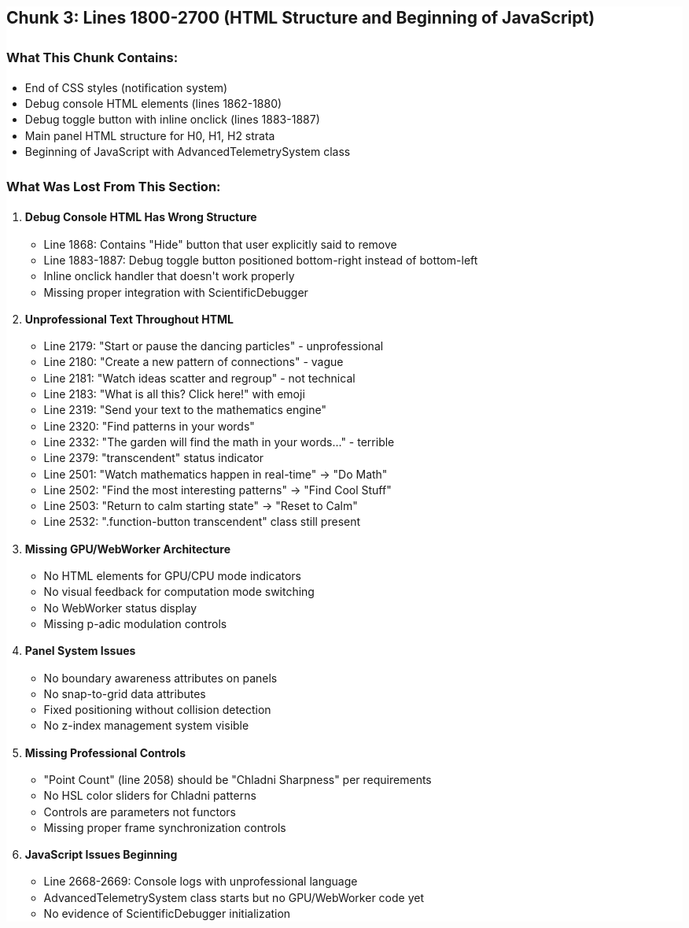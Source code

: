 
## Chunk 3: Lines 1800-2700 (HTML Structure and Beginning of JavaScript)

### What This Chunk Contains:
- End of CSS styles (notification system)
- Debug console HTML elements (lines 1862-1880)
- Debug toggle button with inline onclick (lines 1883-1887)
- Main panel HTML structure for H0, H1, H2 strata
- Beginning of JavaScript with AdvancedTelemetrySystem class

### What Was Lost From This Section:

1. **Debug Console HTML Has Wrong Structure**
   - Line 1868: Contains "Hide" button that user explicitly said to remove
   - Line 1883-1887: Debug toggle button positioned bottom-right instead of bottom-left
   - Inline onclick handler that doesn't work properly
   - Missing proper integration with ScientificDebugger

2. **Unprofessional Text Throughout HTML**
   - Line 2179: "Start or pause the dancing particles" - unprofessional
   - Line 2180: "Create a new pattern of connections" - vague
   - Line 2181: "Watch ideas scatter and regroup" - not technical
   - Line 2183: "What is all this? Click here!" with emoji
   - Line 2319: "Send your text to the mathematics engine"
   - Line 2320: "Find patterns in your words"
   - Line 2332: "The garden will find the math in your words..." - terrible
   - Line 2379: "transcendent" status indicator
   - Line 2501: "Watch mathematics happen in real-time" → "Do Math"
   - Line 2502: "Find the most interesting patterns" → "Find Cool Stuff"
   - Line 2503: "Return to calm starting state" → "Reset to Calm"
   - Line 2532: ".function-button transcendent" class still present

3. **Missing GPU/WebWorker Architecture**
   - No HTML elements for GPU/CPU mode indicators
   - No visual feedback for computation mode switching
   - No WebWorker status display
   - Missing p-adic modulation controls

4. **Panel System Issues**
   - No boundary awareness attributes on panels
   - No snap-to-grid data attributes
   - Fixed positioning without collision detection
   - No z-index management system visible

5. **Missing Professional Controls**
   - "Point Count" (line 2058) should be "Chladni Sharpness" per requirements
   - No HSL color sliders for Chladni patterns
   - Controls are parameters not functors
   - Missing proper frame synchronization controls

6. **JavaScript Issues Beginning**
   - Line 2668-2669: Console logs with unprofessional language
   - AdvancedTelemetrySystem class starts but no GPU/WebWorker code yet
   - No evidence of ScientificDebugger initialization

